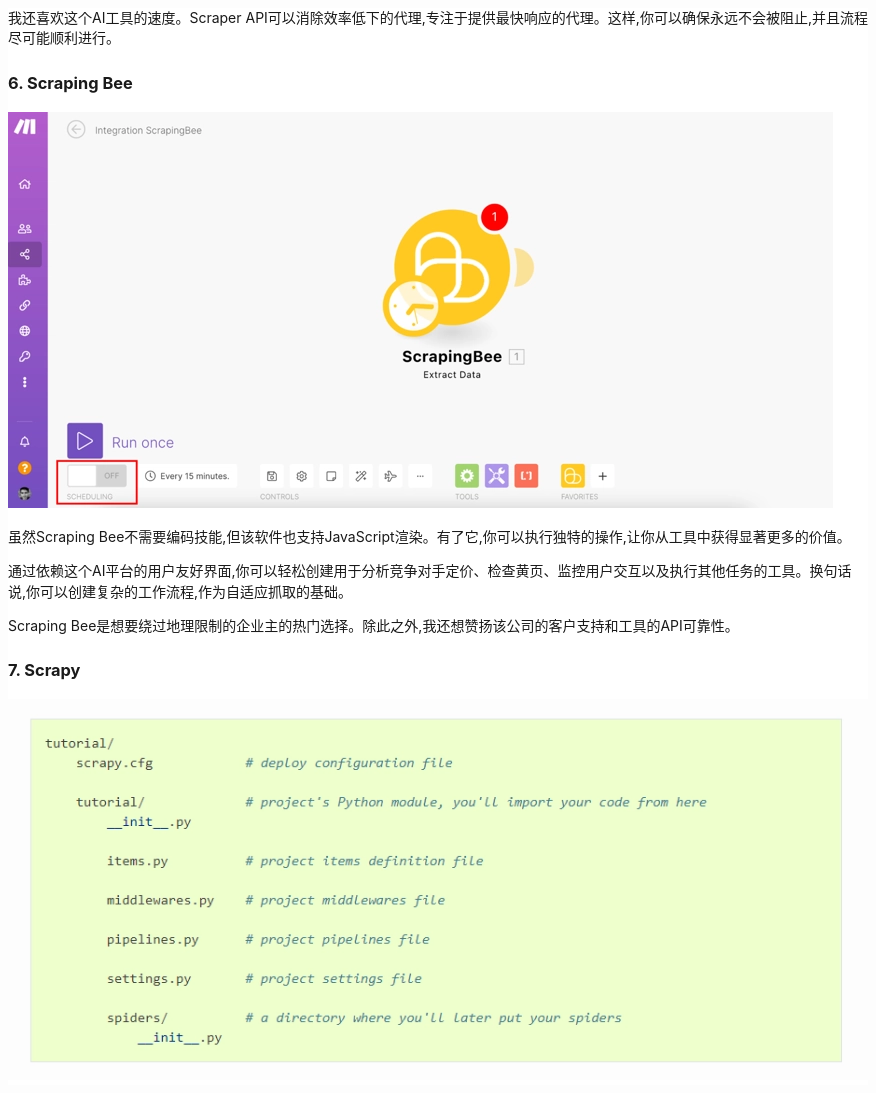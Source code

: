 我还喜欢这个AI工具的速度。Scraper API可以消除效率低下的代理,专注于提供最快响应的代理。这样,你可以确保永远不会被阻止,并且流程尽可能顺利进行。

### 6. Scraping Bee

![Scraping Bee抓取工具](image/6625636864053.webp)

虽然Scraping Bee不需要编码技能,但该软件也支持JavaScript渲染。有了它,你可以执行独特的操作,让你从工具中获得显著更多的价值。

通过依赖这个AI平台的用户友好界面,你可以轻松创建用于分析竞争对手定价、检查黄页、监控用户交互以及执行其他任务的工具。换句话说,你可以创建复杂的工作流程,作为自适应抓取的基础。

Scraping Bee是想要绕过地理限制的企业主的热门选择。除此之外,我还想赞扬该公司的客户支持和工具的API可靠性。

### 7. Scrapy

![Scrapy框架](image/15988479788.webp)
